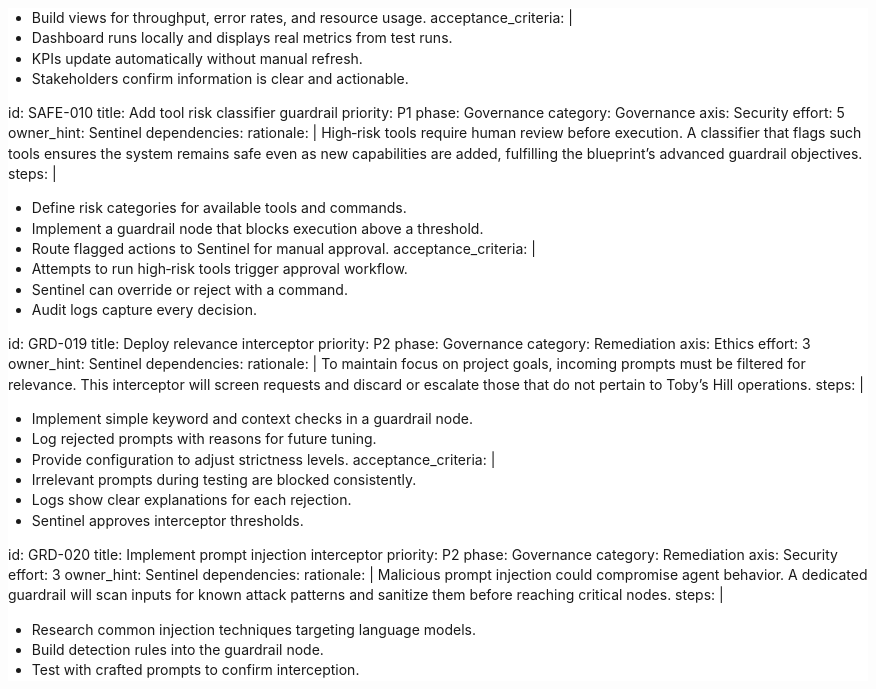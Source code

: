   - Build views for throughput, error rates, and resource usage.
acceptance_criteria: |
  - Dashboard runs locally and displays real metrics from test runs.
  - KPIs update automatically without manual refresh.
  - Stakeholders confirm information is clear and actionable.

id: SAFE-010
title: Add tool risk classifier guardrail
priority: P1
phase: Governance
category: Governance
axis: Security
effort: 5
owner_hint: Sentinel
dependencies:
rationale: |
  High‑risk tools require human review before execution. A classifier that flags such tools ensures the system remains safe even as new capabilities are added, fulfilling the blueprint’s advanced guardrail objectives.
steps: |
  - Define risk categories for available tools and commands.
  - Implement a guardrail node that blocks execution above a threshold.
  - Route flagged actions to Sentinel for manual approval.
acceptance_criteria: |
  - Attempts to run high‑risk tools trigger approval workflow.
  - Sentinel can override or reject with a command.
  - Audit logs capture every decision.

id: GRD-019
title: Deploy relevance interceptor
priority: P2
phase: Governance
category: Remediation
axis: Ethics
effort: 3
owner_hint: Sentinel
dependencies:
rationale: |
  To maintain focus on project goals, incoming prompts must be filtered for relevance. This interceptor will screen requests and discard or escalate those that do not pertain to Toby’s Hill operations.
steps: |
  - Implement simple keyword and context checks in a guardrail node.
  - Log rejected prompts with reasons for future tuning.
  - Provide configuration to adjust strictness levels.
acceptance_criteria: |
  - Irrelevant prompts during testing are blocked consistently.
  - Logs show clear explanations for each rejection.
  - Sentinel approves interceptor thresholds.

id: GRD-020
title: Implement prompt injection interceptor
priority: P2
phase: Governance
category: Remediation
axis: Security
effort: 3
owner_hint: Sentinel
dependencies:
rationale: |
  Malicious prompt injection could compromise agent behavior. A dedicated guardrail will scan inputs for known attack patterns and sanitize them before reaching critical nodes.
steps: |
  - Research common injection techniques targeting language models.
  - Build detection rules into the guardrail node.
  - Test with crafted prompts to confirm interception.